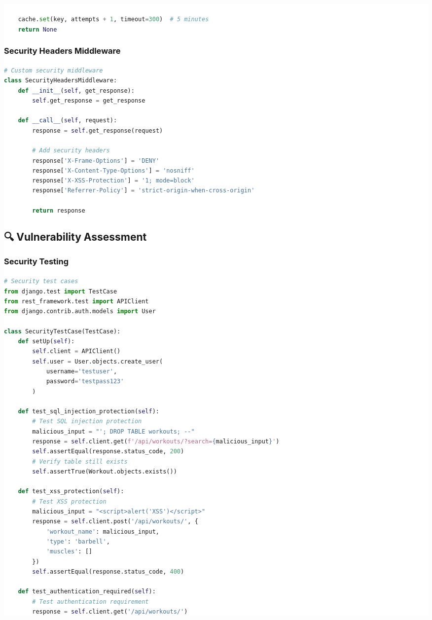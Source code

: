 ```python
    
    cache.set(key, attempts + 1, timeout=300)  # 5 minutes
    return None
```

### Security Headers Middleware
```python
# Custom security middleware
class SecurityHeadersMiddleware:
    def __init__(self, get_response):
        self.get_response = get_response
    
    def __call__(self, request):
        response = self.get_response(request)
        
        # Add security headers
        response['X-Frame-Options'] = 'DENY'
        response['X-Content-Type-Options'] = 'nosniff'
        response['X-XSS-Protection'] = '1; mode=block'
        response['Referrer-Policy'] = 'strict-origin-when-cross-origin'
        
        return response
```

## 🔍 Vulnerability Assessment

### Security Testing
```python
# Security test cases
from django.test import TestCase
from rest_framework.test import APIClient
from django.contrib.auth.models import User

class SecurityTestCase(TestCase):
    def setUp(self):
        self.client = APIClient()
        self.user = User.objects.create_user(
            username='testuser',
            password='testpass123'
        )
    
    def test_sql_injection_protection(self):
        # Test SQL injection protection
        malicious_input = "'; DROP TABLE workouts; --"
        response = self.client.get(f'/api/workouts/?search={malicious_input}')
        self.assertEqual(response.status_code, 200)
        # Verify table still exists
        self.assertTrue(Workout.objects.exists())
    
    def test_xss_protection(self):
        # Test XSS protection
        malicious_input = "<script>alert('XSS')</script>"
        response = self.client.post('/api/workouts/', {
            'workout_name': malicious_input,
            'type': 'barbell',
            'muscles': []
        })
        self.assertEqual(response.status_code, 400)
    
    def test_authentication_required(self):
        # Test authentication requirement
        response = self.client.get('/api/workouts/')
```